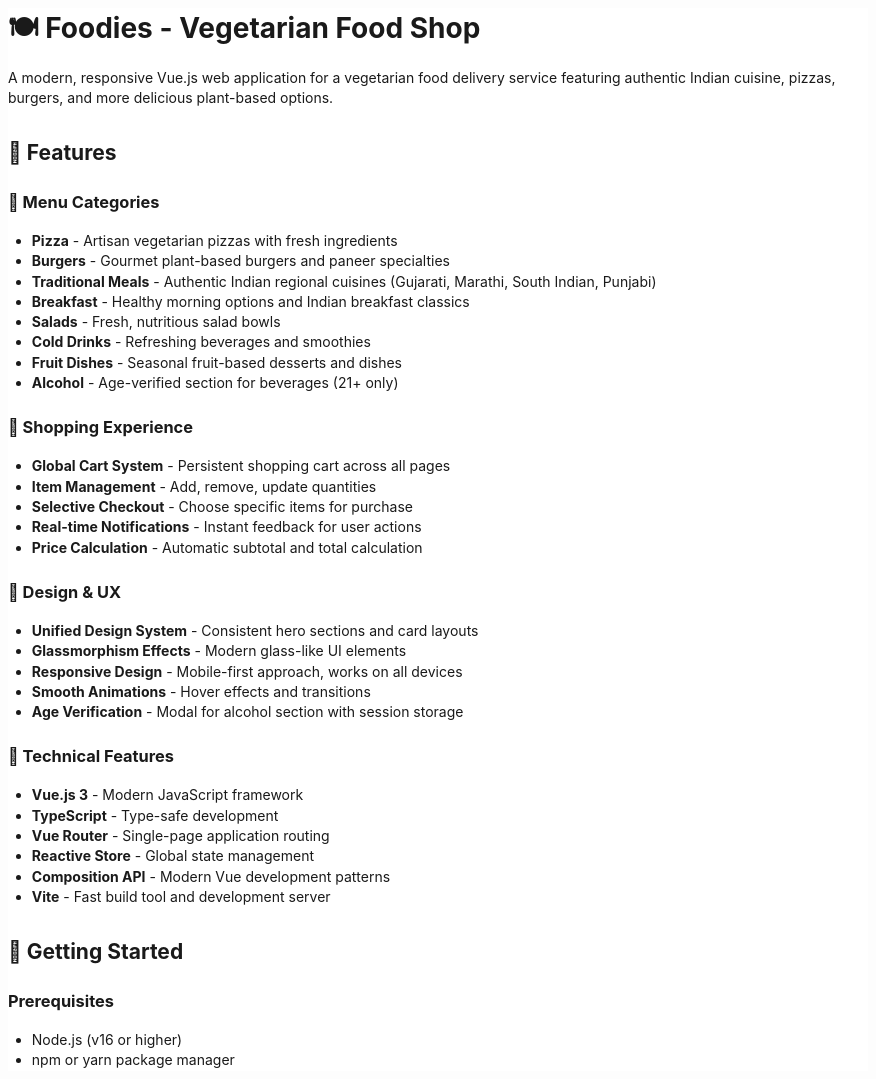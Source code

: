 # 🍽️ Foodies - Vegetarian Food Shop

A modern, responsive Vue.js web application for a vegetarian food delivery service featuring authentic Indian cuisine, pizzas, burgers, and more delicious plant-based options.

## 🌟 Features

### 🍕 Menu Categories

- **Pizza** - Artisan vegetarian pizzas with fresh ingredients
- **Burgers** - Gourmet plant-based burgers and paneer specialties
- **Traditional Meals** - Authentic Indian regional cuisines (Gujarati, Marathi, South Indian, Punjabi)
- **Breakfast** - Healthy morning options and Indian breakfast classics
- **Salads** - Fresh, nutritious salad bowls
- **Cold Drinks** - Refreshing beverages and smoothies
- **Fruit Dishes** - Seasonal fruit-based desserts and dishes
- **Alcohol** - Age-verified section for beverages (21+ only)

### 🛒 Shopping Experience

- **Global Cart System** - Persistent shopping cart across all pages
- **Item Management** - Add, remove, update quantities
- **Selective Checkout** - Choose specific items for purchase
- **Real-time Notifications** - Instant feedback for user actions
- **Price Calculation** - Automatic subtotal and total calculation

### 🎨 Design & UX

- **Unified Design System** - Consistent hero sections and card layouts
- **Glassmorphism Effects** - Modern glass-like UI elements
- **Responsive Design** - Mobile-first approach, works on all devices
- **Smooth Animations** - Hover effects and transitions
- **Age Verification** - Modal for alcohol section with session storage

### 🔧 Technical Features

- **Vue.js 3** - Modern JavaScript framework
- **TypeScript** - Type-safe development
- **Vue Router** - Single-page application routing
- **Reactive Store** - Global state management
- **Composition API** - Modern Vue development patterns
- **Vite** - Fast build tool and development server

## 🚀 Getting Started

### Prerequisites

- Node.js (v16 or higher)
- npm or yarn package manager
